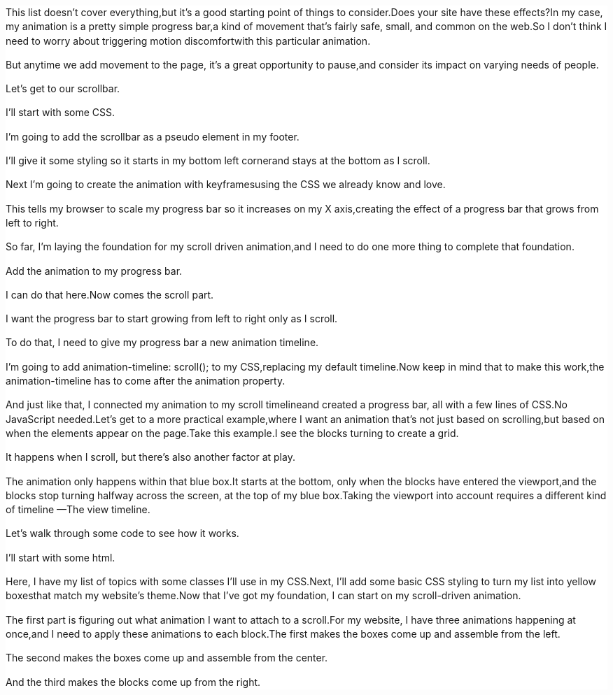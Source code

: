 This list doesn’t cover everything,but it’s a good starting point of things to consider.Does your site have these effects?In my case, my animation is a pretty simple progress bar,a kind of movement that’s fairly safe, small, and common on the web.So I don’t think I need to worry about triggering motion discomfortwith this particular animation.

But anytime we add movement to the page, it’s a great opportunity to pause,and consider its impact on varying needs of people.

Let’s get to our scrollbar.

I’ll start with some CSS.

I’m going to add the scrollbar as a pseudo element in my footer.

I’ll give it some styling so it starts in my bottom left cornerand stays at the bottom as I scroll.

Next I’m going to create the animation with keyframesusing the CSS we already know and love.

This tells my browser to scale my progress bar so it increases on my X axis,creating the effect of a progress bar that grows from left to right.

So far, I’m laying the foundation for my scroll driven animation,and I need to do one more thing to complete that foundation.

Add the animation to my progress bar.

I can do that here.Now comes the scroll part.

I want the progress bar to start growing from left to right only as I scroll.

To do that, I need to give my progress bar a new animation timeline.

I’m going to add animation-timeline: scroll(); to my CSS,replacing my default timeline.Now keep in mind that to make this work,the animation-timeline has to come after the animation property.

And just like that, I connected my animation to my scroll timelineand created a progress bar, all with a few lines of CSS.No JavaScript needed.Let’s get to a more practical example,where I want an animation that’s not just based on scrolling,but based on when the elements appear on the page.Take this example.I see the blocks turning to create a grid.

It happens when I scroll, but there’s also another factor at play.

The animation only happens within that blue box.It starts at the bottom, only when the blocks have entered the viewport,and the blocks stop turning halfway across the screen, at the top of my blue box.Taking the viewport into account requires a different kind of timeline —The view timeline.

Let’s walk through some code to see how it works.

I’ll start with some html.

Here, I have my list of topics with some classes I’ll use in my CSS.Next, I’ll add some basic CSS styling to turn my list into yellow boxesthat match my website’s theme.Now that I’ve got my foundation, I can start on my scroll-driven animation.

The first part is figuring out what animation I want to attach to a scroll.For my website, I have three animations happening at once,and I need to apply these animations to each block.The first makes the boxes come up and assemble from the left.

The second makes the boxes come up and assemble from the center.

And the third makes the blocks come up from the right.
